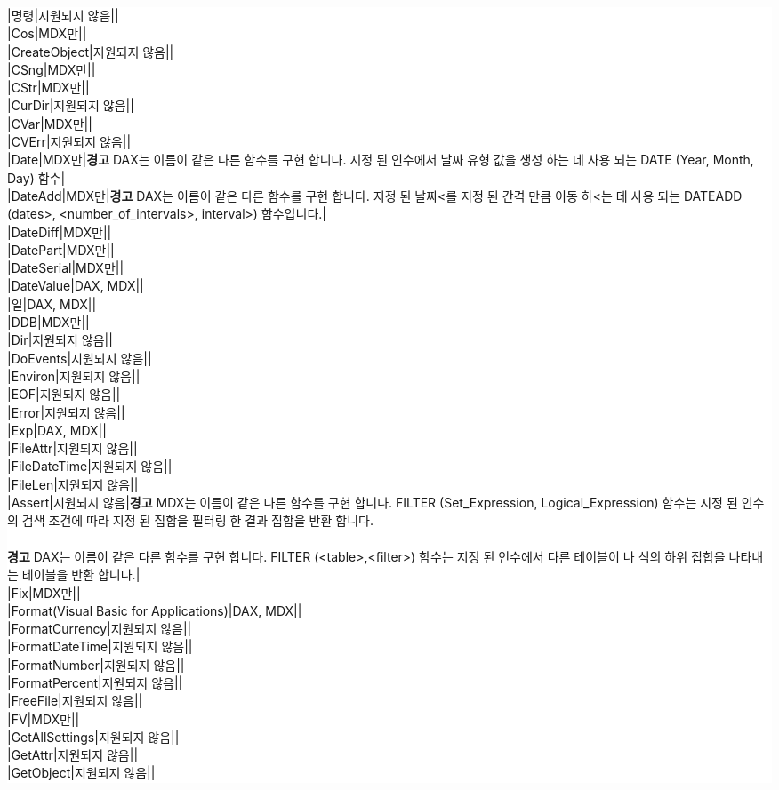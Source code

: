 |명령|지원되지 않음||  
|Cos|MDX만||  
|CreateObject|지원되지 않음||  
|CSng|MDX만||  
|CStr|MDX만||  
|CurDir|지원되지 않음||  
|CVar|MDX만||  
|CVErr|지원되지 않음||  
|Date|MDX만|**경고** DAX는 이름이 같은 다른 함수를 구현 합니다. 지정 된 인수에서 날짜 유형 값을 생성 하는 데 사용 되는 DATE (Year, Month, Day) 함수|  
|DateAdd|MDX만|**경고** DAX는 이름이 같은 다른 함수를 구현 합니다. 지정 된 날짜\<를 지정 된 간격 만큼 이동 하\<는 데 사용 되는 DATEADD (dates>, <number_of_intervals>, interval>) 함수입니다.|  
|DateDiff|MDX만||  
|DatePart|MDX만||  
|DateSerial|MDX만||  
|DateValue|DAX, MDX||  
|일|DAX, MDX||  
|DDB|MDX만||  
|Dir|지원되지 않음||  
|DoEvents|지원되지 않음||  
|Environ|지원되지 않음||  
|EOF|지원되지 않음||  
|Error|지원되지 않음||  
|Exp|DAX, MDX||  
|FileAttr|지원되지 않음||  
|FileDateTime|지원되지 않음||  
|FileLen|지원되지 않음||  
|Assert|지원되지 않음|**경고** MDX는 이름이 같은 다른 함수를 구현 합니다. FILTER (Set_Expression, Logical_Expression) 함수는 지정 된 인수의 검색 조건에 따라 지정 된 집합을 필터링 한 결과 집합을 반환 합니다.<br /><br /> **경고** DAX는 이름이 같은 다른 함수를 구현 합니다. FILTER (\<table>,\<filter>) 함수는 지정 된 인수에서 다른 테이블이 나 식의 하위 집합을 나타내는 테이블을 반환 합니다.|  
|Fix|MDX만||  
|Format(Visual Basic for Applications)|DAX, MDX||  
|FormatCurrency|지원되지 않음||  
|FormatDateTime|지원되지 않음||  
|FormatNumber|지원되지 않음||  
|FormatPercent|지원되지 않음||  
|FreeFile|지원되지 않음||  
|FV|MDX만||  
|GetAllSettings|지원되지 않음||  
|GetAttr|지원되지 않음||  
|GetObject|지원되지 않음||  